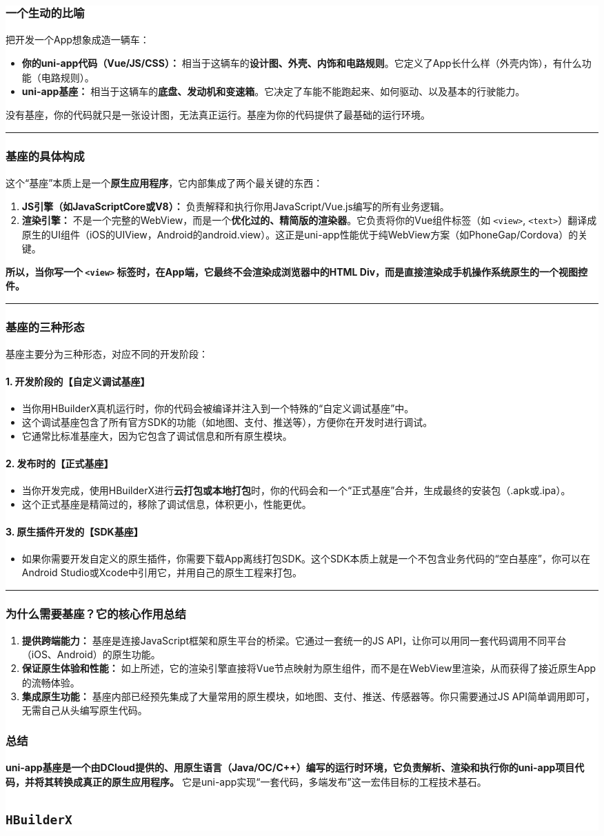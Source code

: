 
### 一个生动的比喻

把开发一个App想象成造一辆车：
*   **你的uni-app代码（Vue/JS/CSS）：** 相当于这辆车的**设计图、外壳、内饰和电路规则**。它定义了App长什么样（外壳内饰），有什么功能（电路规则）。
*   **uni-app基座：** 相当于这辆车的**底盘、发动机和变速箱**。它决定了车能不能跑起来、如何驱动、以及基本的行驶能力。

没有基座，你的代码就只是一张设计图，无法真正运行。基座为你的代码提供了最基础的运行环境。

---

### 基座的具体构成

这个“基座”本质上是一个**原生应用程序**，它内部集成了两个最关键的东西：

1.  **JS引擎（如JavaScriptCore或V8）：** 负责解释和执行你用JavaScript/Vue.js编写的所有业务逻辑。
2.  **渲染引擎：** 不是一个完整的WebView，而是一个**优化过的、精简版的渲染器**。它负责将你的Vue组件标签（如 `<view>`, `<text>`）翻译成原生的UI组件（iOS的UIView，Android的android.view）。这正是uni-app性能优于纯WebView方案（如PhoneGap/Cordova）的关键。

**所以，当你写一个 `<view>` 标签时，在App端，它最终不会渲染成浏览器中的HTML Div，而是直接渲染成手机操作系统原生的一个视图控件。**

---

### 基座的三种形态

基座主要分为三种形态，对应不同的开发阶段：

#### 1. 开发阶段的【自定义调试基座】
*   当你用HBuilderX真机运行时，你的代码会被编译并注入到一个特殊的“自定义调试基座”中。
*   这个调试基座包含了所有官方SDK的功能（如地图、支付、推送等），方便你在开发时进行调试。
*   它通常比标准基座大，因为它包含了调试信息和所有原生模块。

#### 2. 发布时的【正式基座】
*   当你开发完成，使用HBuilderX进行**云打包或本地打包**时，你的代码会和一个“正式基座”合并，生成最终的安装包（.apk或.ipa）。
*   这个正式基座是精简过的，移除了调试信息，体积更小，性能更优。

#### 3. 原生插件开发的【SDK基座】
*   如果你需要开发自定义的原生插件，你需要下载App离线打包SDK。这个SDK本质上就是一个不包含业务代码的“空白基座”，你可以在Android Studio或Xcode中引用它，并用自己的原生工程来打包。

---

### 为什么需要基座？它的核心作用总结

1.  **提供跨端能力：** 基座是连接JavaScript框架和原生平台的桥梁。它通过一套统一的JS API，让你可以用同一套代码调用不同平台（iOS、Android）的原生功能。
2.  **保证原生体验和性能：** 如上所述，它的渲染引擎直接将Vue节点映射为原生组件，而不是在WebView里渲染，从而获得了接近原生App的流畅体验。
3.  **集成原生功能：** 基座内部已经预先集成了大量常用的原生模块，如地图、支付、推送、传感器等。你只需要通过JS API简单调用即可，无需自己从头编写原生代码。

### 总结

**uni-app基座是一个由DCloud提供的、用原生语言（Java/OC/C++）编写的运行时环境，它负责解析、渲染和执行你的uni-app项目代码，并将其转换成真正的原生应用程序。** 它是uni-app实现“一套代码，多端发布”这一宏伟目标的工程技术基石。



## `HBuilderX`
